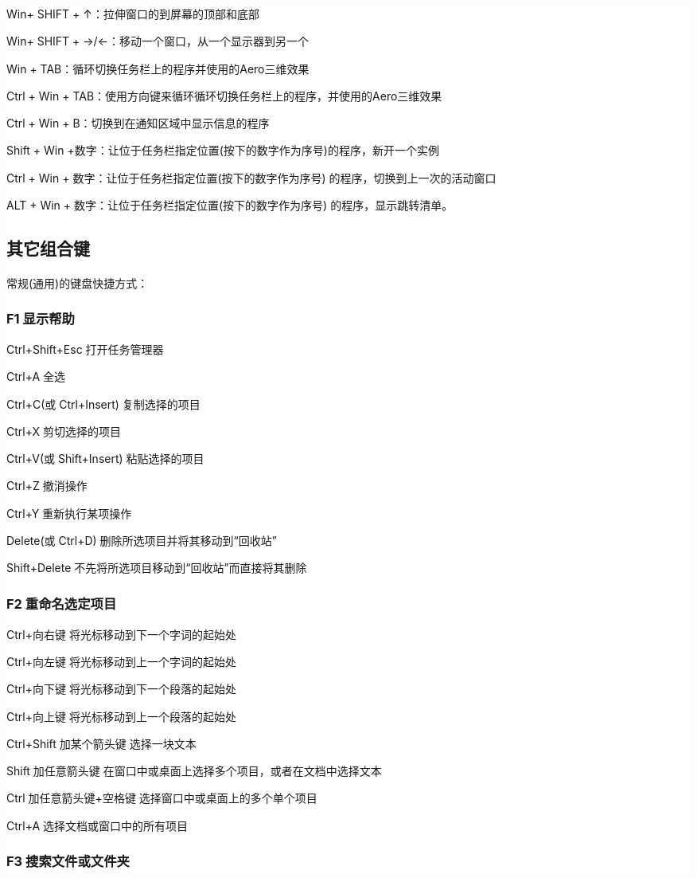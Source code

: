 Win+ SHIFT + ↑：拉伸窗口的到屏幕的顶部和底部

Win+ SHIFT + →/←：移动一个窗口，从一个显示器到另一个

Win + TAB：循环切换任务栏上的程序并使用的Aero三维效果

Ctrl + Win + TAB：使用方向键来循环循环切换任务栏上的程序，并使用的Aero三维效果

Ctrl + Win + B：切换到在通知区域中显示信息的程序

Shift + Win +数字：让位于任务栏指定位置(按下的数字作为序号)的程序，新开一个实例

Ctrl + Win + 数字：让位于任务栏指定位置(按下的数字作为序号)
的程序，切换到上一次的活动窗口

ALT + Win + 数字：让位于任务栏指定位置(按下的数字作为序号)
的程序，显示跳转清单。

## 其它组合键

常规(通用)的键盘快捷方式：

### F1 显示帮助

Ctrl+Shift+Esc 打开任务管理器

Ctrl+A 全选

Ctrl+C(或 Ctrl+Insert) 复制选择的项目

Ctrl+X 剪切选择的项目

Ctrl+V(或 Shift+Insert) 粘贴选择的项目

Ctrl+Z 撤消操作

Ctrl+Y 重新执行某项操作

Delete(或 Ctrl+D) 删除所选项目并将其移动到“回收站”

Shift+Delete 不先将所选项目移动到“回收站”而直接将其删除

### F2 重命名选定项目

Ctrl+向右键 将光标移动到下一个字词的起始处

Ctrl+向左键 将光标移动到上一个字词的起始处

Ctrl+向下键 将光标移动到下一个段落的起始处

Ctrl+向上键 将光标移动到上一个段落的起始处

Ctrl+Shift 加某个箭头键 选择一块文本

Shift 加任意箭头键 在窗口中或桌面上选择多个项目，或者在文档中选择文本

Ctrl 加任意箭头键+空格键 选择窗口中或桌面上的多个单个项目

Ctrl+A 选择文档或窗口中的所有项目

### F3 搜索文件或文件夹
